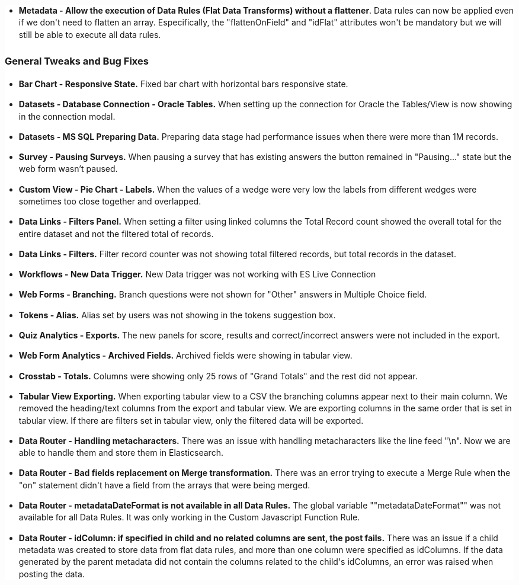 -   **Metadata - Allow the execution of Data Rules (Flat Data Transforms) without a flattener**. Data rules can now be applied even if we don't need to flatten an array. Especifically, the "flattenOnField" and "idFlat" attributes won't be mandatory but we will still be able to execute all data rules.

### **General Tweaks and Bug Fixes**

-   **Bar Chart - Responsive State.** Fixed bar chart with horizontal bars responsive state. 

-   **Datasets - Database Connection -  Oracle Tables.** When setting up the connection for Oracle the Tables/View is now showing in the connection modal.  

-   **Datasets - MS SQL Preparing Data.** Preparing data stage had performance issues when there were more than 1M records. 

-   **Survey - Pausing Surveys.** When pausing a survey that has existing answers the button remained in "Pausing..." state but the web form wasn’t paused. 

-   **Custom View - Pie Chart - Labels.** When the values of a wedge were very low the labels from different wedges were sometimes too close together and overlapped.  

-   **Data Links - Filters Panel.**	When setting a filter using linked columns the Total Record count showed the overall total for the entire dataset and not the filtered total of records. 

-   **Data Links - Filters.** 	Filter record counter was not showing total filtered records, but total records in the dataset. 

-   **Workflows - New Data Trigger.** New Data trigger was not working with ES Live Connection 

-   **Web Forms - Branching.** Branch questions were not shown for "Other" answers in Multiple Choice field. 

-   **Tokens - Alias.** Alias set by users was not showing in the tokens suggestion box. 

-   **Quiz Analytics - Exports.** The new panels for score, results and correct/incorrect answers were not included in the export. 

-   **Web Form Analytics - Archived Fields.** Archived fields were showing in tabular view.

-   **Crosstab - Totals.** Columns were showing only 25 rows of "Grand Totals" and the rest did not appear. 

-   **Tabular View Exporting.** When exporting tabular view to a CSV the branching columns appear next to their main column. We removed the heading/text columns from the export and tabular view. We are exporting columns in the same order that is set in tabular view. If there are filters set in tabular view, only the filtered data will be exported.  

-   **Data Router - Handling metacharacters.** There was an issue with handling metacharacters like the line feed "\\n". Now we are able to handle them and store them in Elasticsearch. 

-   **Data Router - Bad fields replacement on Merge transformation.** There was an error trying to execute a Merge Rule when the "on" statement didn't have a field from the arrays that were being merged. 

-   **Data Router - metadataDateFormat is not available in all Data Rules.** The global variable ""metadataDateFormat"" was not available for all Data Rules. It was only working in the Custom Javascript Function Rule. 

-   **Data Router - idColumn: if specified in child and no related columns are sent, the post fails.** There was an issue if a child metadata was created to store data from flat data rules, and more than one column were specified as idColumns. If the data generated by the parent metadata did not contain the columns related to the child's idColumns, an error was raised when posting the data.
